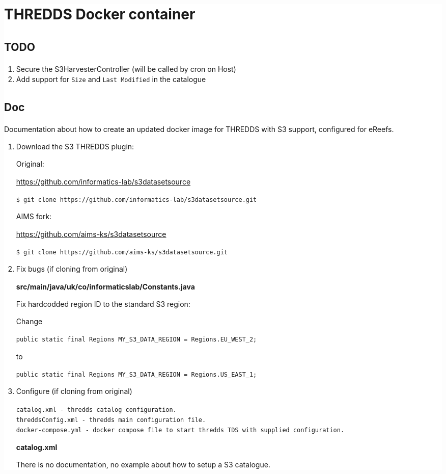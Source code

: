 # THREDDS Docker container

## TODO

1. Secure the S3HarvesterController (will be called by cron on Host)
2. Add support for `Size` and `Last Modified` in the catalogue

## Doc

Documentation about how to create an updated docker image for THREDDS with S3 support, configured for eReefs.

1. Download the S3 THREDDS plugin:

    Original:

    https://github.com/informatics-lab/s3datasetsource

    ```
    $ git clone https://github.com/informatics-lab/s3datasetsource.git
    ```

    AIMS fork:

    https://github.com/aims-ks/s3datasetsource

    ```
    $ git clone https://github.com/aims-ks/s3datasetsource.git
    ```

2. Fix bugs (if cloning from original)

    **src/main/java/uk/co/informaticslab/Constants.java**

    Fix hardcodded region ID to the standard S3 region:

    Change
    ```
    public static final Regions MY_S3_DATA_REGION = Regions.EU_WEST_2;
    ```
    to
    ```
    public static final Regions MY_S3_DATA_REGION = Regions.US_EAST_1;
    ```

3. Configure (if cloning from original)

    ```
    catalog.xml - thredds catalog configuration.
    threddsConfig.xml - thredds main configuration file.
    docker-compose.yml - docker compose file to start thredds TDS with supplied configuration.
    ```

    **catalog.xml**

    There is no documentation, no example about how to setup a S3 catalogue.
